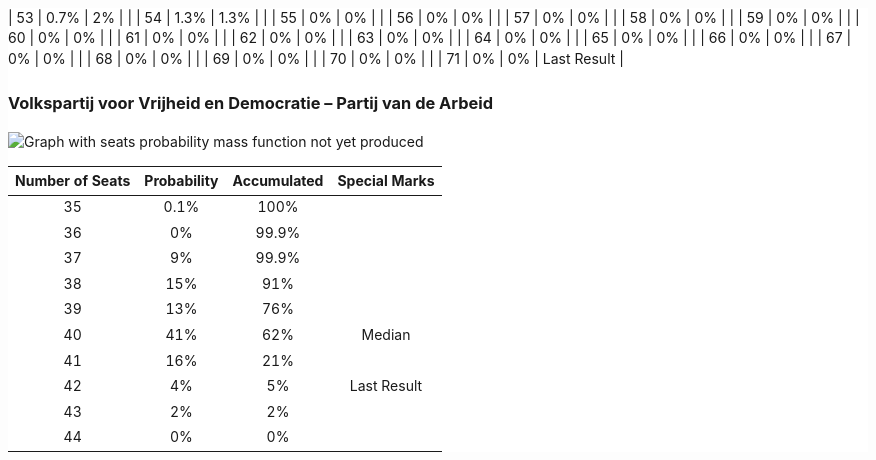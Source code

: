 | 53 | 0.7% | 2% |  |
| 54 | 1.3% | 1.3% |  |
| 55 | 0% | 0% |  |
| 56 | 0% | 0% |  |
| 57 | 0% | 0% |  |
| 58 | 0% | 0% |  |
| 59 | 0% | 0% |  |
| 60 | 0% | 0% |  |
| 61 | 0% | 0% |  |
| 62 | 0% | 0% |  |
| 63 | 0% | 0% |  |
| 64 | 0% | 0% |  |
| 65 | 0% | 0% |  |
| 66 | 0% | 0% |  |
| 67 | 0% | 0% |  |
| 68 | 0% | 0% |  |
| 69 | 0% | 0% |  |
| 70 | 0% | 0% |  |
| 71 | 0% | 0% | Last Result |

### Volkspartij voor Vrijheid en Democratie – Partij van de Arbeid

![Graph with seats probability mass function not yet produced](2018-09-09-Peilnl-coalitions-seats-pmf-vvd–pvda.png "Seats Probability Mass Function")

| Number of Seats | Probability | Accumulated | Special Marks |
|:---------------:|:-----------:|:-----------:|:-------------:|
| 35 | 0.1% | 100% |  |
| 36 | 0% | 99.9% |  |
| 37 | 9% | 99.9% |  |
| 38 | 15% | 91% |  |
| 39 | 13% | 76% |  |
| 40 | 41% | 62% | Median |
| 41 | 16% | 21% |  |
| 42 | 4% | 5% | Last Result |
| 43 | 2% | 2% |  |
| 44 | 0% | 0% |  |
